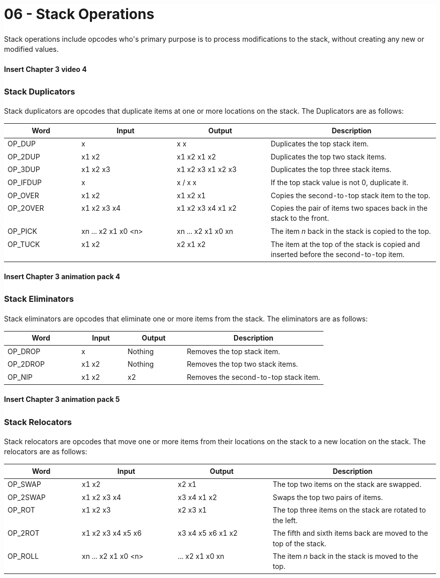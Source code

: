 # 06 - Stack Operations

Stack operations include opcodes who's primary purpose is to process modifications to the stack, without creating any new or modified values.

#### Insert Chapter 3 video 4

### Stack Duplicators

Stack duplicators are opcodes that duplicate items at one or more locations on the stack. The Duplicators are as follows:

<table><thead><tr><th width="133">Word</th><th width="176">Input</th><th width="173">Output</th><th>Description</th></tr></thead><tbody><tr><td>OP_DUP</td><td>x</td><td>x x</td><td>Duplicates the top stack item.</td></tr><tr><td>OP_2DUP</td><td>x1 x2</td><td>x1 x2 x1 x2</td><td>Duplicates the top two stack items.</td></tr><tr><td>OP_3DUP</td><td>x1 x2 x3</td><td>x1 x2 x3 x1 x2 x3</td><td>Duplicates the top three stack items.</td></tr><tr><td>OP_IFDUP</td><td>x</td><td>x / x x</td><td>If the top stack value is not 0, duplicate it.</td></tr><tr><td>OP_OVER</td><td>x1 x2</td><td>x1 x2 x1</td><td>Copies the second-to-top stack item to the top.</td></tr><tr><td>OP_2OVER</td><td>x1 x2 x3 x4</td><td>x1 x2 x3 x4 x1 x2</td><td>Copies the pair of items two spaces back in the stack to the front.</td></tr><tr><td>OP_PICK</td><td>xn ... x2 x1 x0 &#x3C;n></td><td>xn ... x2 x1 x0 xn</td><td>The item <em>n</em> back in the stack is copied to the top.</td></tr><tr><td>OP_TUCK</td><td>x1 x2</td><td>x2 x1 x2</td><td>The item at the top of the stack is copied and inserted before the second-to-top item.</td></tr></tbody></table>

#### Insert Chapter 3 animation pack 4

### Stack Eliminators

Stack eliminators are opcodes that eliminate one or more items from the stack. The eliminators are as follows:

<table><thead><tr><th width="133">Word</th><th width="78">Input</th><th width="104">Output</th><th>Description</th></tr></thead><tbody><tr><td>OP_DROP</td><td>x</td><td>Nothing</td><td>Removes the top stack item.</td></tr><tr><td>OP_2DROP</td><td>x1 x2</td><td>Nothing</td><td>Removes the top two stack items.</td></tr><tr><td>OP_NIP</td><td>x1 x2</td><td>x2</td><td>Removes the second-to-top stack item.</td></tr></tbody></table>

#### Insert Chapter 3 animation pack 5

### Stack Relocators

Stack relocators are opcodes that move one or more items from their locations on the stack to a new location on the stack. The relocators are as follows:

<table><thead><tr><th width="134">Word</th><th width="177">Input</th><th width="175">Output</th><th>Description</th></tr></thead><tbody><tr><td>OP_SWAP</td><td>x1 x2</td><td>x2 x1</td><td>The top two items on the stack are swapped.</td></tr><tr><td>OP_2SWAP</td><td>x1 x2 x3 x4</td><td>x3 x4 x1 x2</td><td>Swaps the top two pairs of items.</td></tr><tr><td>OP_ROT</td><td>x1 x2 x3</td><td>x2 x3 x1</td><td>The top three items on the stack are rotated to the left.</td></tr><tr><td>OP_2ROT</td><td>x1 x2 x3 x4 x5 x6</td><td>x3 x4 x5 x6 x1 x2</td><td>The fifth and sixth items back are moved to the top of the stack.</td></tr><tr><td>OP_ROLL</td><td>xn ... x2 x1 x0 &#x3C;n></td><td>... x2 x1 x0 xn</td><td>The item <em>n</em> back in the stack is moved to the top.</td></tr></tbody></table>

